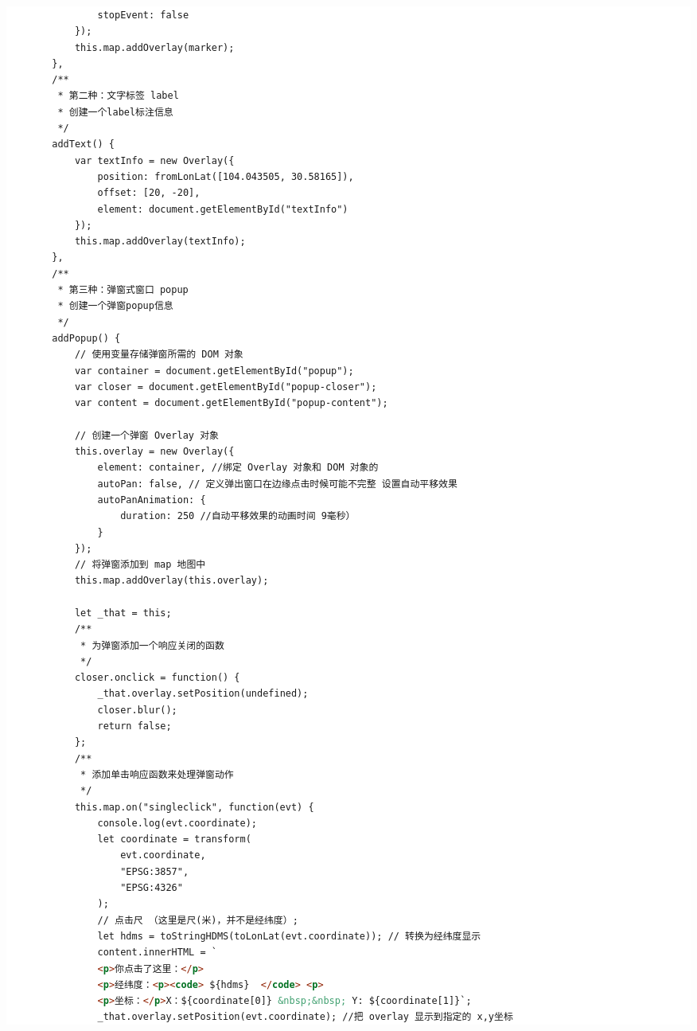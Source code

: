```html
                stopEvent: false
            });
            this.map.addOverlay(marker);
        },
        /**
         * 第二种：文字标签 label
         * 创建一个label标注信息
         */
        addText() {
            var textInfo = new Overlay({
                position: fromLonLat([104.043505, 30.58165]),
                offset: [20, -20],
                element: document.getElementById("textInfo")
            });
            this.map.addOverlay(textInfo);
        },
        /**
         * 第三种：弹窗式窗口 popup
         * 创建一个弹窗popup信息
         */
        addPopup() {
            // 使用变量存储弹窗所需的 DOM 对象
            var container = document.getElementById("popup");
            var closer = document.getElementById("popup-closer");
            var content = document.getElementById("popup-content");

            // 创建一个弹窗 Overlay 对象
            this.overlay = new Overlay({
                element: container, //绑定 Overlay 对象和 DOM 对象的
                autoPan: false, // 定义弹出窗口在边缘点击时候可能不完整 设置自动平移效果
                autoPanAnimation: {
                    duration: 250 //自动平移效果的动画时间 9毫秒）
                }
            });
            // 将弹窗添加到 map 地图中
            this.map.addOverlay(this.overlay);

            let _that = this;
            /**
             * 为弹窗添加一个响应关闭的函数
             */
            closer.onclick = function() {
                _that.overlay.setPosition(undefined);
                closer.blur();
                return false;
            };
            /**
             * 添加单击响应函数来处理弹窗动作
             */
            this.map.on("singleclick", function(evt) {
                console.log(evt.coordinate);
                let coordinate = transform(
                    evt.coordinate,
                    "EPSG:3857",
                    "EPSG:4326"
                );
                // 点击尺 （这里是尺(米)，并不是经纬度）;
                let hdms = toStringHDMS(toLonLat(evt.coordinate)); // 转换为经纬度显示
                content.innerHTML = `
                <p>你点击了这里：</p>
                <p>经纬度：<p><code> ${hdms}  </code> <p>
                <p>坐标：</p>X：${coordinate[0]} &nbsp;&nbsp; Y: ${coordinate[1]}`;
                _that.overlay.setPosition(evt.coordinate); //把 overlay 显示到指定的 x,y坐标
```